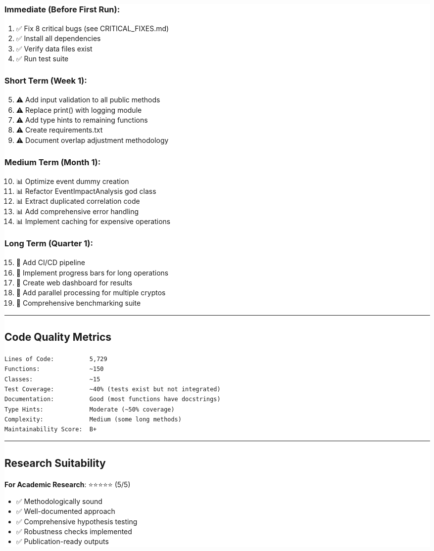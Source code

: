 ### Immediate (Before First Run):
1. ✅ Fix 8 critical bugs (see CRITICAL_FIXES.md)
2. ✅ Install all dependencies
3. ✅ Verify data files exist
4. ✅ Run test suite

### Short Term (Week 1):
5. ⚠️ Add input validation to all public methods
6. ⚠️ Replace print() with logging module
7. ⚠️ Add type hints to remaining functions
8. ⚠️ Create requirements.txt
9. ⚠️ Document overlap adjustment methodology

### Medium Term (Month 1):
10. 📊 Optimize event dummy creation
11. 📊 Refactor EventImpactAnalysis god class
12. 📊 Extract duplicated correlation code
13. 📊 Add comprehensive error handling
14. 📊 Implement caching for expensive operations

### Long Term (Quarter 1):
15. 🔬 Add CI/CD pipeline
16. 🔬 Implement progress bars for long operations
17. 🔬 Create web dashboard for results
18. 🔬 Add parallel processing for multiple cryptos
19. 🔬 Comprehensive benchmarking suite

---

## Code Quality Metrics

```
Lines of Code:          5,729
Functions:              ~150
Classes:                ~15
Test Coverage:          ~40% (tests exist but not integrated)
Documentation:          Good (most functions have docstrings)
Type Hints:             Moderate (~50% coverage)
Complexity:             Medium (some long methods)
Maintainability Score:  B+
```

---

## Research Suitability

**For Academic Research**: ⭐⭐⭐⭐⭐ (5/5)
- ✅ Methodologically sound
- ✅ Well-documented approach
- ✅ Comprehensive hypothesis testing
- ✅ Robustness checks implemented
- ✅ Publication-ready outputs
